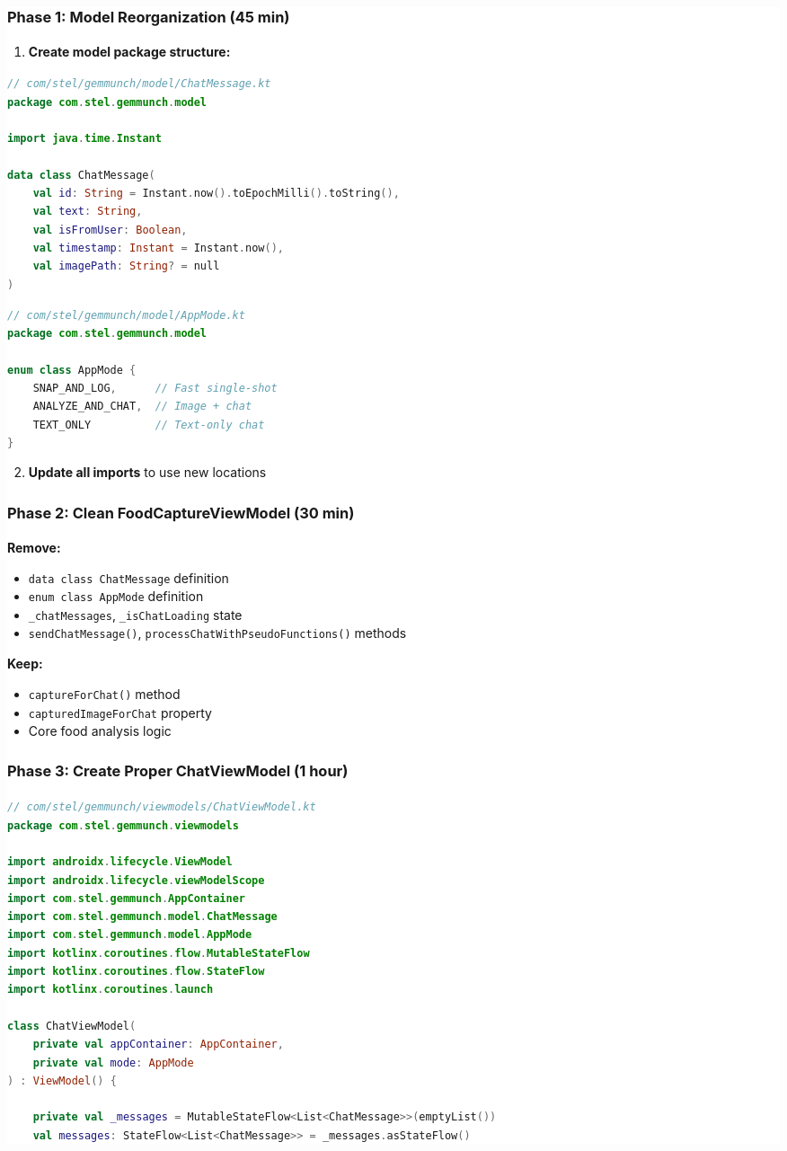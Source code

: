 ### Phase 1: Model Reorganization (45 min)

1. **Create model package structure:**
```kotlin
// com/stel/gemmunch/model/ChatMessage.kt
package com.stel.gemmunch.model

import java.time.Instant

data class ChatMessage(
    val id: String = Instant.now().toEpochMilli().toString(),
    val text: String,
    val isFromUser: Boolean,
    val timestamp: Instant = Instant.now(),
    val imagePath: String? = null
)
```

```kotlin
// com/stel/gemmunch/model/AppMode.kt
package com.stel.gemmunch.model

enum class AppMode {
    SNAP_AND_LOG,      // Fast single-shot
    ANALYZE_AND_CHAT,  // Image + chat
    TEXT_ONLY          // Text-only chat
}
```

2. **Update all imports** to use new locations

### Phase 2: Clean FoodCaptureViewModel (30 min)

**Remove:**
- `data class ChatMessage` definition
- `enum class AppMode` definition
- `_chatMessages`, `_isChatLoading` state
- `sendChatMessage()`, `processChatWithPseudoFunctions()` methods

**Keep:**
- `captureForChat()` method
- `capturedImageForChat` property
- Core food analysis logic

### Phase 3: Create Proper ChatViewModel (1 hour)

```kotlin
// com/stel/gemmunch/viewmodels/ChatViewModel.kt
package com.stel.gemmunch.viewmodels

import androidx.lifecycle.ViewModel
import androidx.lifecycle.viewModelScope
import com.stel.gemmunch.AppContainer
import com.stel.gemmunch.model.ChatMessage
import com.stel.gemmunch.model.AppMode
import kotlinx.coroutines.flow.MutableStateFlow
import kotlinx.coroutines.flow.StateFlow
import kotlinx.coroutines.launch

class ChatViewModel(
    private val appContainer: AppContainer,
    private val mode: AppMode
) : ViewModel() {
    
    private val _messages = MutableStateFlow<List<ChatMessage>>(emptyList())
    val messages: StateFlow<List<ChatMessage>> = _messages.asStateFlow()
```